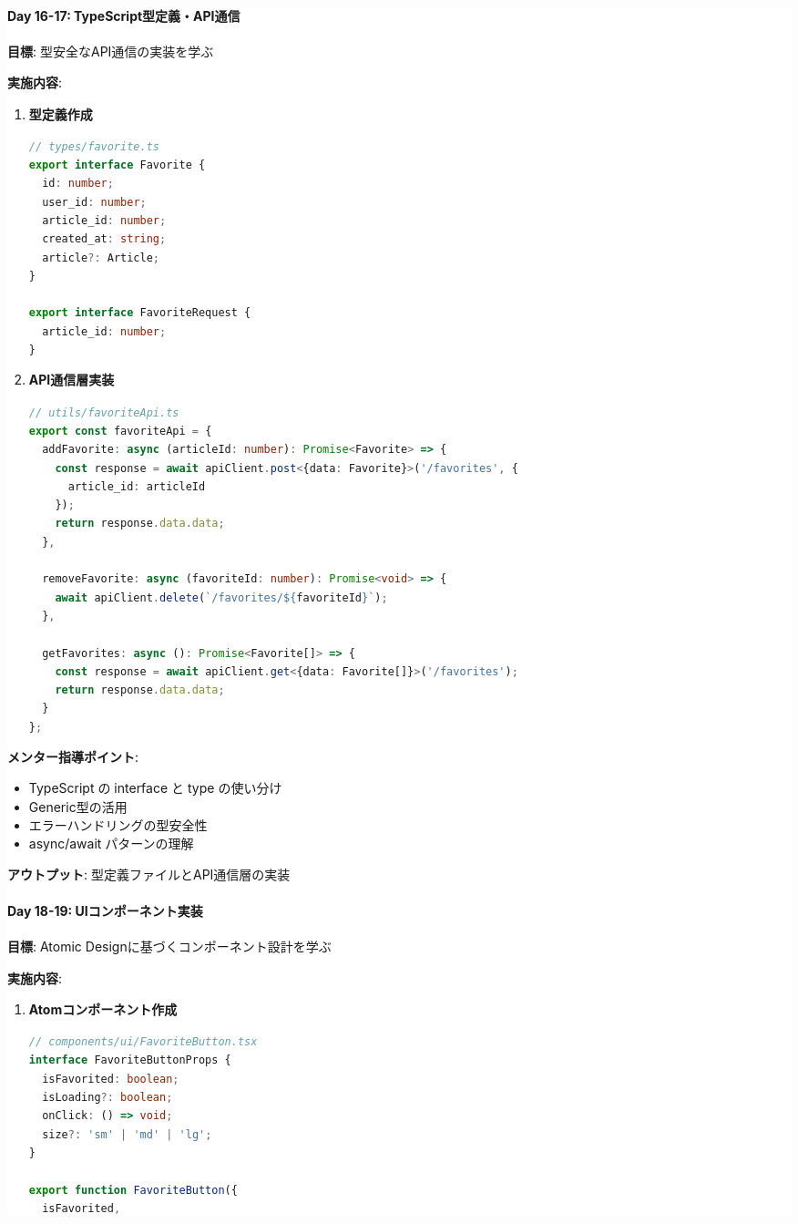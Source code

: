 #### Day 16-17: TypeScript型定義・API通信
**目標**: 型安全なAPI通信の実装を学ぶ

**実施内容**:
1. **型定義作成**
   ```typescript
   // types/favorite.ts
   export interface Favorite {
     id: number;
     user_id: number;
     article_id: number;
     created_at: string;
     article?: Article;
   }
   
   export interface FavoriteRequest {
     article_id: number;
   }
   ```

2. **API通信層実装**
   ```typescript
   // utils/favoriteApi.ts
   export const favoriteApi = {
     addFavorite: async (articleId: number): Promise<Favorite> => {
       const response = await apiClient.post<{data: Favorite}>('/favorites', {
         article_id: articleId
       });
       return response.data.data;
     },
     
     removeFavorite: async (favoriteId: number): Promise<void> => {
       await apiClient.delete(`/favorites/${favoriteId}`);
     },
     
     getFavorites: async (): Promise<Favorite[]> => {
       const response = await apiClient.get<{data: Favorite[]}>('/favorites');
       return response.data.data;
     }
   };
   ```

**メンター指導ポイント**:
- TypeScript の interface と type の使い分け
- Generic型の活用
- エラーハンドリングの型安全性
- async/await パターンの理解

**アウトプット**: 型定義ファイルとAPI通信層の実装

#### Day 18-19: UIコンポーネント実装
**目標**: Atomic Designに基づくコンポーネント設計を学ぶ

**実施内容**:
1. **Atomコンポーネント作成**
   ```typescript
   // components/ui/FavoriteButton.tsx
   interface FavoriteButtonProps {
     isFavorited: boolean;
     isLoading?: boolean;
     onClick: () => void;
     size?: 'sm' | 'md' | 'lg';
   }
   
   export function FavoriteButton({ 
     isFavorited, 
   ```